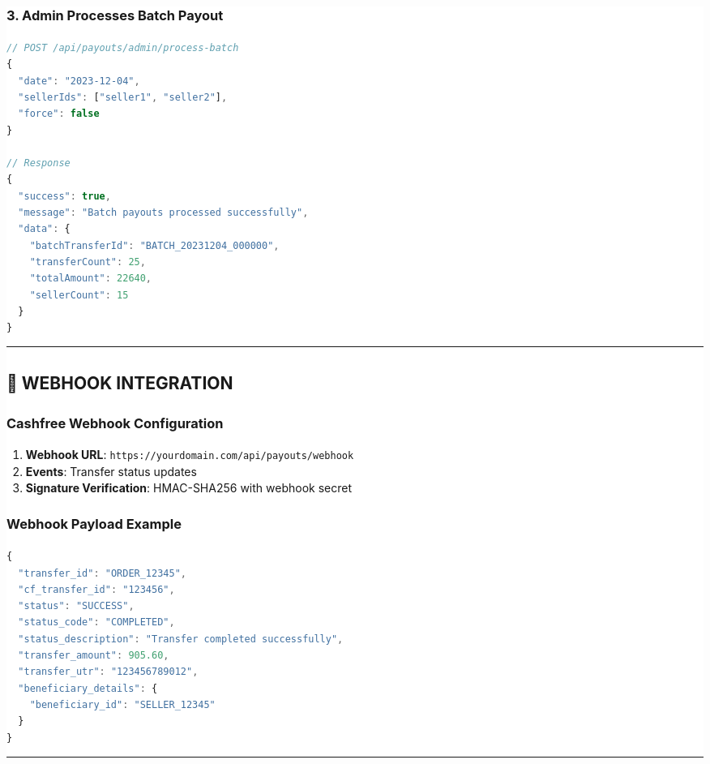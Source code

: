### **3. Admin Processes Batch Payout**

```javascript
// POST /api/payouts/admin/process-batch
{
  "date": "2023-12-04",
  "sellerIds": ["seller1", "seller2"],
  "force": false
}

// Response
{
  "success": true,
  "message": "Batch payouts processed successfully",
  "data": {
    "batchTransferId": "BATCH_20231204_000000",
    "transferCount": 25,
    "totalAmount": 22640,
    "sellerCount": 15
  }
}
```

---

## 🔔 **WEBHOOK INTEGRATION**

### **Cashfree Webhook Configuration**

1. **Webhook URL**: `https://yourdomain.com/api/payouts/webhook`
2. **Events**: Transfer status updates
3. **Signature Verification**: HMAC-SHA256 with webhook secret

### **Webhook Payload Example**

```javascript
{
  "transfer_id": "ORDER_12345",
  "cf_transfer_id": "123456",
  "status": "SUCCESS",
  "status_code": "COMPLETED",
  "status_description": "Transfer completed successfully",
  "transfer_amount": 905.60,
  "transfer_utr": "123456789012",
  "beneficiary_details": {
    "beneficiary_id": "SELLER_12345"
  }
}
```

---

